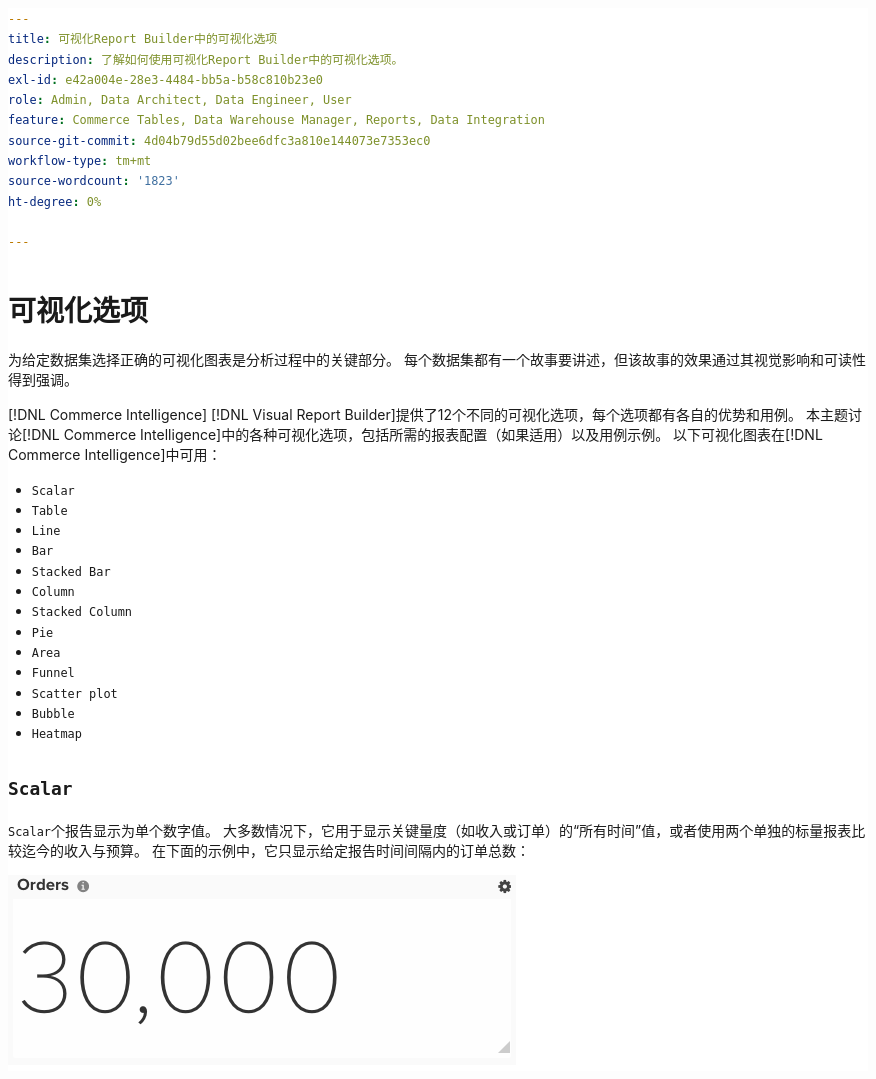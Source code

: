 ```yaml
---
title: 可视化Report Builder中的可视化选项
description: 了解如何使用可视化Report Builder中的可视化选项。
exl-id: e42a004e-28e3-4484-bb5a-b58c810b23e0
role: Admin, Data Architect, Data Engineer, User
feature: Commerce Tables, Data Warehouse Manager, Reports, Data Integration
source-git-commit: 4d04b79d55d02bee6dfc3a810e144073e7353ec0
workflow-type: tm+mt
source-wordcount: '1823'
ht-degree: 0%

---
```


# 可视化选项

为给定数据集选择正确的可视化图表是分析过程中的关键部分。 每个数据集都有一个故事要讲述，但该故事的效果通过其视觉影响和可读性得到强调。

[!DNL Commerce Intelligence] [!DNL Visual Report Builder]提供了12个不同的可视化选项，每个选项都有各自的优势和用例。 本主题讨论[!DNL Commerce Intelligence]中的各种可视化选项，包括所需的报表配置（如果适用）以及用例示例。 以下可视化图表在[!DNL Commerce Intelligence]中可用：

* `Scalar`
* `Table`
* `Line`
* `Bar`
* `Stacked Bar`
* `Column`
* `Stacked Column`
* `Pie`
* `Area`
* `Funnel`
* `Scatter plot`
* `Bubble`
* `Heatmap`

## `Scalar`

`Scalar`个报告显示为单个数字值。 大多数情况下，它用于显示关键量度（如收入或订单）的“所有时间”值，或者使用两个单独的标量报表比较迄今的收入与预算。 在下面的示例中，它只显示给定报告时间间隔内的订单总数：

![标量报告，将订单总数显示为单个数值](../../assets/blobid0.png)
